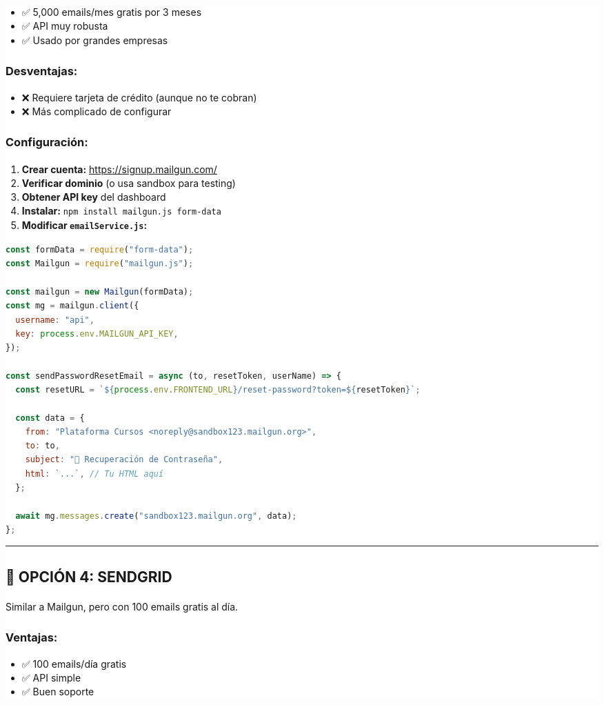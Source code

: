 - ✅ 5,000 emails/mes gratis por 3 meses
- ✅ API muy robusta
- ✅ Usado por grandes empresas

### **Desventajas:**

- ❌ Requiere tarjeta de crédito (aunque no te cobran)
- ❌ Más complicado de configurar

### **Configuración:**

1. **Crear cuenta:** https://signup.mailgun.com/
2. **Verificar dominio** (o usa sandbox para testing)
3. **Obtener API key** del dashboard
4. **Instalar:** `npm install mailgun.js form-data`
5. **Modificar `emailService.js`:**

```javascript
const formData = require("form-data");
const Mailgun = require("mailgun.js");

const mailgun = new Mailgun(formData);
const mg = mailgun.client({
  username: "api",
  key: process.env.MAILGUN_API_KEY,
});

const sendPasswordResetEmail = async (to, resetToken, userName) => {
  const resetURL = `${process.env.FRONTEND_URL}/reset-password?token=${resetToken}`;

  const data = {
    from: "Plataforma Cursos <noreply@sandbox123.mailgun.org>",
    to: to,
    subject: "🔐 Recuperación de Contraseña",
    html: `...`, // Tu HTML aquí
  };

  await mg.messages.create("sandbox123.mailgun.org", data);
};
```

---

## 🔧 OPCIÓN 4: SENDGRID

Similar a Mailgun, pero con 100 emails gratis al día.

### **Ventajas:**

- ✅ 100 emails/día gratis
- ✅ API simple
- ✅ Buen soporte
